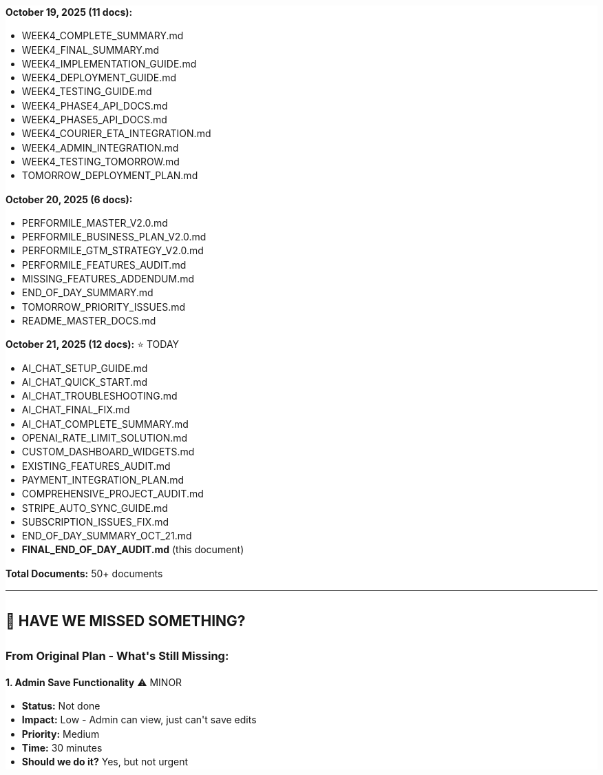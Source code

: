 **October 19, 2025 (11 docs):**
- WEEK4_COMPLETE_SUMMARY.md
- WEEK4_FINAL_SUMMARY.md
- WEEK4_IMPLEMENTATION_GUIDE.md
- WEEK4_DEPLOYMENT_GUIDE.md
- WEEK4_TESTING_GUIDE.md
- WEEK4_PHASE4_API_DOCS.md
- WEEK4_PHASE5_API_DOCS.md
- WEEK4_COURIER_ETA_INTEGRATION.md
- WEEK4_ADMIN_INTEGRATION.md
- WEEK4_TESTING_TOMORROW.md
- TOMORROW_DEPLOYMENT_PLAN.md

**October 20, 2025 (6 docs):**
- PERFORMILE_MASTER_V2.0.md
- PERFORMILE_BUSINESS_PLAN_V2.0.md
- PERFORMILE_GTM_STRATEGY_V2.0.md
- PERFORMILE_FEATURES_AUDIT.md
- MISSING_FEATURES_ADDENDUM.md
- END_OF_DAY_SUMMARY.md
- TOMORROW_PRIORITY_ISSUES.md
- README_MASTER_DOCS.md

**October 21, 2025 (12 docs):** ⭐ TODAY
- AI_CHAT_SETUP_GUIDE.md
- AI_CHAT_QUICK_START.md
- AI_CHAT_TROUBLESHOOTING.md
- AI_CHAT_FINAL_FIX.md
- AI_CHAT_COMPLETE_SUMMARY.md
- OPENAI_RATE_LIMIT_SOLUTION.md
- CUSTOM_DASHBOARD_WIDGETS.md
- EXISTING_FEATURES_AUDIT.md
- PAYMENT_INTEGRATION_PLAN.md
- COMPREHENSIVE_PROJECT_AUDIT.md
- STRIPE_AUTO_SYNC_GUIDE.md
- SUBSCRIPTION_ISSUES_FIX.md
- END_OF_DAY_SUMMARY_OCT_21.md
- **FINAL_END_OF_DAY_AUDIT.md** (this document)

**Total Documents:** 50+ documents

---

## 🎯 HAVE WE MISSED SOMETHING?

### **From Original Plan - What's Still Missing:**

**1. Admin Save Functionality** ⚠️ MINOR
- **Status:** Not done
- **Impact:** Low - Admin can view, just can't save edits
- **Priority:** Medium
- **Time:** 30 minutes
- **Should we do it?** Yes, but not urgent
